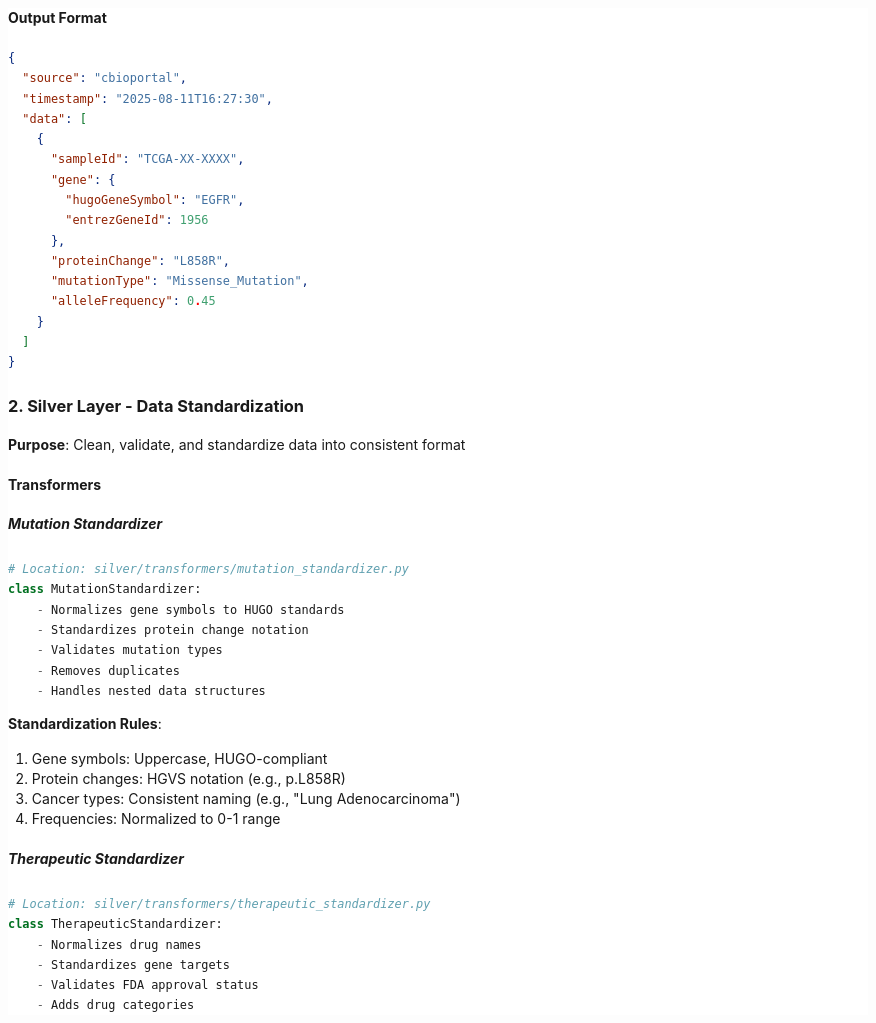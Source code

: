 #### Output Format
```json
{
  "source": "cbioportal",
  "timestamp": "2025-08-11T16:27:30",
  "data": [
    {
      "sampleId": "TCGA-XX-XXXX",
      "gene": {
        "hugoGeneSymbol": "EGFR",
        "entrezGeneId": 1956
      },
      "proteinChange": "L858R",
      "mutationType": "Missense_Mutation",
      "alleleFrequency": 0.45
    }
  ]
}
```

### 2. Silver Layer - Data Standardization

**Purpose**: Clean, validate, and standardize data into consistent format

#### Transformers

##### Mutation Standardizer
```python
# Location: silver/transformers/mutation_standardizer.py
class MutationStandardizer:
    - Normalizes gene symbols to HUGO standards
    - Standardizes protein change notation
    - Validates mutation types
    - Removes duplicates
    - Handles nested data structures
```

**Standardization Rules**:
1. Gene symbols: Uppercase, HUGO-compliant
2. Protein changes: HGVS notation (e.g., p.L858R)
3. Cancer types: Consistent naming (e.g., "Lung Adenocarcinoma")
4. Frequencies: Normalized to 0-1 range

##### Therapeutic Standardizer
```python
# Location: silver/transformers/therapeutic_standardizer.py
class TherapeuticStandardizer:
    - Normalizes drug names
    - Standardizes gene targets
    - Validates FDA approval status
    - Adds drug categories
```
